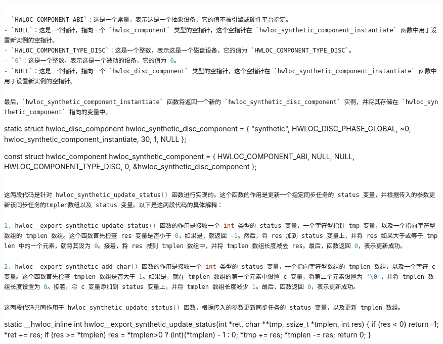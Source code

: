 ```cpp

- `HWLOC_COMPONENT_ABI`：这是一个常量，表示这是一个抽象设备，它的值不被引擎或硬件平台指定。
- `NULL`：这是一个指针，指向一个 `hwloc_component` 类型的空指针，这个空指针在 `hwloc_synthetic_component_instantiate` 函数中用于设置新实例的空指针。
- `HWLOC_COMPONENT_TYPE_DISC`：这是一个整数，表示这是一个磁盘设备，它的值为 `HWLOC_COMPONENT_TYPE_DISC`。
- `0`：这是一个整数，表示这是一个被动的设备，它的值为 0。
- `NULL`：这是一个指针，指向一个 `hwloc_disc_component` 类型的空指针，这个空指针在 `hwloc_synthetic_component_instantiate` 函数中用于设置新实例的空指针。

最后，`hwloc_synthetic_component_instantiate` 函数将返回一个新的 `hwloc_synthetic_disc_component` 实例，并将其存储在 `hwloc_synthetic_component` 指向的变量中。


```
static struct hwloc_disc_component hwloc_synthetic_disc_component = {
  "synthetic",
  HWLOC_DISC_PHASE_GLOBAL,
  ~0,
  hwloc_synthetic_component_instantiate,
  30,
  1,
  NULL
};

const struct hwloc_component hwloc_synthetic_component = {
  HWLOC_COMPONENT_ABI,
  NULL, NULL,
  HWLOC_COMPONENT_TYPE_DISC,
  0,
  &hwloc_synthetic_disc_component
};

```cpp

这两段代码是针对 hwloc_synthetic_update_status() 函数进行实现的。这个函数的作用是更新一个指定同步任务的 status 变量，并根据传入的参数更新该同步任务的tmplen数组以及 status 变量。以下是这两段代码的具体解释：

1. hwloc__export_synthetic_update_status() 函数的作用是接收一个 int 类型的 status 变量，一个字符型指针 tmp 变量，以及一个指向字符型数组的 tmplen 数组。这个函数首先检查 res 变量是否小于 0，如果是，就返回 -1。然后，将 res 加到 status 变量上，并将 res 如果大于或等于 tmplen 中的一个元素，就将其设为 0。接着，将 res 减到 tmplen 数组中，并将 tmplen 数组长度减去 res。最后，函数返回 0，表示更新成功。

2. hwloc__export_synthetic_add_char() 函数的作用是接收一个 int 类型的 status 变量，一个指向字符型数组的 tmplen 数组，以及一个字符 c 变量。这个函数首先检查 tmplen 数组是否大于 1。如果是，就在 tmplen 数组的第一个元素中设置 c 变量，将第二个元素设置为 '\0'，并将 tmplen 数组长度设置为 0。接着，将 c 变量添加到 status 变量上，并将 tmplen 数组长度减少 1。最后，函数返回 0，表示更新成功。

这两段代码共同作用于 hwloc_synthetic_update_status() 函数，根据传入的参数更新同步任务的 status 变量，以及更新 tmplen 数组。


```
static __hwloc_inline int
hwloc__export_synthetic_update_status(int *ret, char **tmp, ssize_t *tmplen, int res)
{
  if (res < 0)
    return -1;
  *ret += res;
  if (res >= *tmplen)
    res = *tmplen>0 ? (int)(*tmplen) - 1 : 0;
  *tmp += res;
  *tmplen -= res;
  return 0;
}
